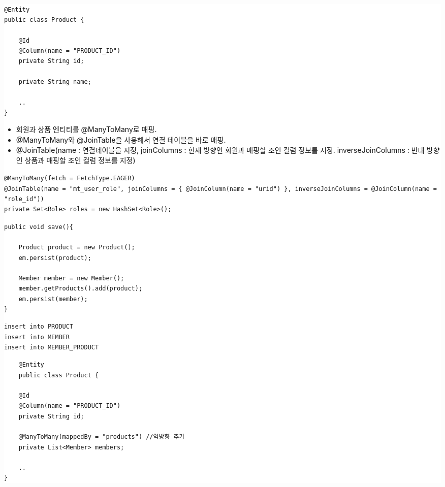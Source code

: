 ```
@Entity
public class Product {

    @Id
    @Column(name = "PRODUCT_ID")
    private String id;

    private String name;

    ..
}
```

- 회원과 상품 엔티티를 @ManyToMany로 매핑.
- @ManyToMany와 @JoinTable을 사용해서 연결 테이블을 바로 매핑.
- @JoinTable(name : 연결테이블을 지정, joinColumns : 현재 방향인 회원과 매핑할 조인 컬럼 정보를 지정. inverseJoinColumns : 반대 방향인 상품과 매핑할 조인 컬럼 정보를 지정)

```
@ManyToMany(fetch = FetchType.EAGER)
@JoinTable(name = "mt_user_role", joinColumns = { @JoinColumn(name = "urid") }, inverseJoinColumns = @JoinColumn(name = "role_id"))
private Set<Role> roles = new HashSet<Role>();
```

```
public void save(){

    Product product = new Product();
    em.persist(product);

    Member member = new Member();
    member.getProducts().add(product);
    em.persist(member);
}
```

```
insert into PRODUCT
insert into MEMBER
insert into MEMBER_PRODUCT
```

```
    @Entity
    public class Product {

    @Id
    @Column(name = "PRODUCT_ID")
    private String id;

    @ManyToMany(mappedBy = "products") //역방향 추가
    private List<Member> members;

    ..
}
```
